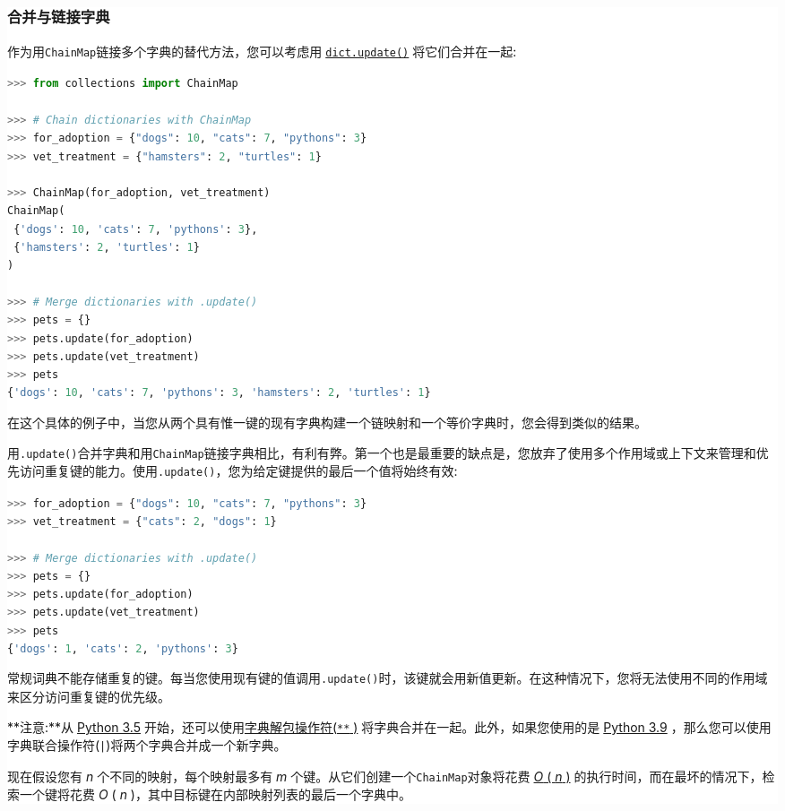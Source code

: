 ### 合并与链接字典

作为用`ChainMap`链接多个字典的替代方法，您可以考虑用 [`dict.update()`](https://docs.python.org/3/library/stdtypes.html#dict.update) 将它们合并在一起:

>>>

```py
>>> from collections import ChainMap

>>> # Chain dictionaries with ChainMap
>>> for_adoption = {"dogs": 10, "cats": 7, "pythons": 3}
>>> vet_treatment = {"hamsters": 2, "turtles": 1}

>>> ChainMap(for_adoption, vet_treatment)
ChainMap(
 {'dogs': 10, 'cats': 7, 'pythons': 3},
 {'hamsters': 2, 'turtles': 1}
)

>>> # Merge dictionaries with .update()
>>> pets = {}
>>> pets.update(for_adoption)
>>> pets.update(vet_treatment)
>>> pets
{'dogs': 10, 'cats': 7, 'pythons': 3, 'hamsters': 2, 'turtles': 1}
```

在这个具体的例子中，当您从两个具有惟一键的现有字典构建一个链映射和一个等价字典时，您会得到类似的结果。

用`.update()`合并字典和用`ChainMap`链接字典相比，有利有弊。第一个也是最重要的缺点是，您放弃了使用多个作用域或上下文来管理和优先访问重复键的能力。使用`.update()`，您为给定键提供的最后一个值将始终有效:

>>>

```py
>>> for_adoption = {"dogs": 10, "cats": 7, "pythons": 3}
>>> vet_treatment = {"cats": 2, "dogs": 1}

>>> # Merge dictionaries with .update()
>>> pets = {}
>>> pets.update(for_adoption)
>>> pets.update(vet_treatment)
>>> pets
{'dogs': 1, 'cats': 2, 'pythons': 3}
```

常规词典不能存储重复的键。每当您使用现有键的值调用`.update()`时，该键就会用新值更新。在这种情况下，您将无法使用不同的作用域来区分访问重复键的优先级。

**注意:**从 [Python 3.5](https://docs.python.org/3/whatsnew/3.5.html#pep-448-additional-unpacking-generalizations) 开始，还可以使用[字典解包操作符(`**` )](https://realpython.com/iterate-through-dictionary-python/#using-the-dictionary-unpacking-operator) 将字典合并在一起。此外，如果您使用的是 [Python 3.9](https://realpython.com/python39-new-features/) ，那么您可以使用字典联合操作符(`|`)将两个字典合并成一个新字典。

现在假设您有 *n* 个不同的映射，每个映射最多有 *m* 个键。从它们创建一个`ChainMap`对象将花费 [*O* ( *n* )](https://en.wikipedia.org/wiki/Big_O_notation) 的执行时间，而在最坏的情况下，检索一个键将花费 *O* ( *n* )，其中目标键在内部映射列表的最后一个字典中。
